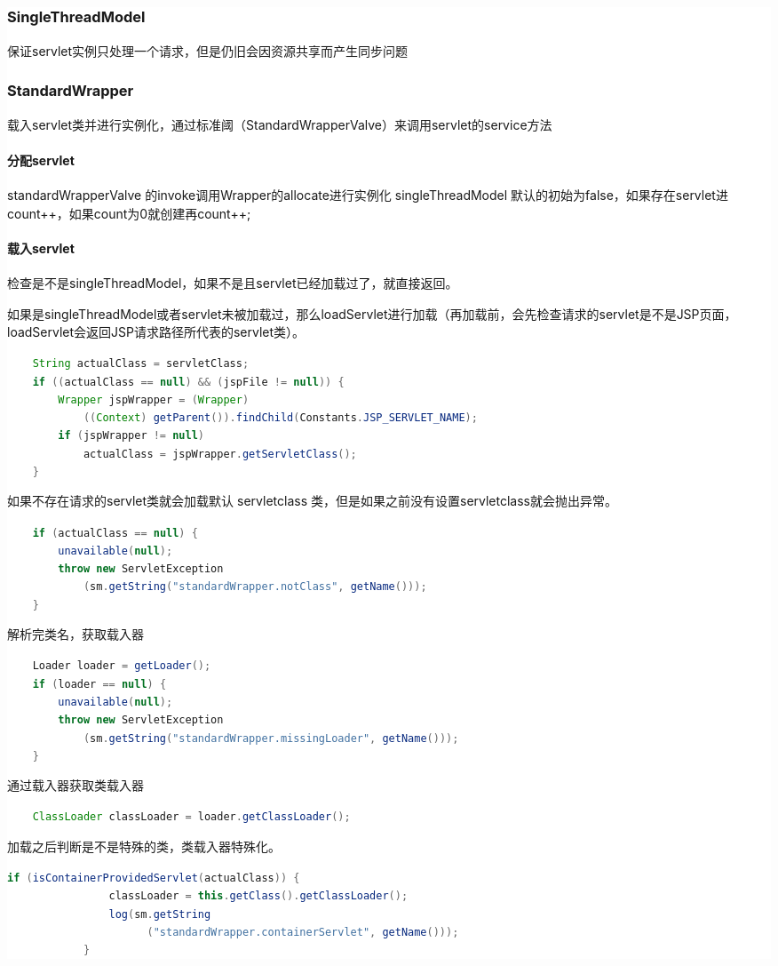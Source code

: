 ### SingleThreadModel

保证servlet实例只处理一个请求，但是仍旧会因资源共享而产生同步问题

### StandardWrapper

载入servlet类并进行实例化，通过标准阈（StandardWrapperValve）来调用servlet的service方法

#### 分配servlet
standardWrapperValve 的invoke调用Wrapper的allocate进行实例化
singleThreadModel 默认的初始为false，如果存在servlet进count++，如果count为0就创建再count++;

#### 载入servlet

检查是不是singleThreadModel，如果不是且servlet已经加载过了，就直接返回。

如果是singleThreadModel或者servlet未被加载过，那么loadServlet进行加载（再加载前，会先检查请求的servlet是不是JSP页面，loadServlet会返回JSP请求路径所代表的servlet类）。

```java
    String actualClass = servletClass;
    if ((actualClass == null) && (jspFile != null)) {
        Wrapper jspWrapper = (Wrapper)
            ((Context) getParent()).findChild(Constants.JSP_SERVLET_NAME);
        if (jspWrapper != null)
            actualClass = jspWrapper.getServletClass();
    }
```

如果不存在请求的servlet类就会加载默认 servletclass 类，但是如果之前没有设置servletclass就会抛出异常。

```java
    if (actualClass == null) {
        unavailable(null);
        throw new ServletException
            (sm.getString("standardWrapper.notClass", getName()));
    }
```

解析完类名，获取载入器
```java
    Loader loader = getLoader();
    if (loader == null) {
        unavailable(null);
        throw new ServletException
            (sm.getString("standardWrapper.missingLoader", getName()));
    }
```

通过载入器获取类载入器
```java
    ClassLoader classLoader = loader.getClassLoader();
```

加载之后判断是不是特殊的类，类载入器特殊化。
```java
if (isContainerProvidedServlet(actualClass)) {
                classLoader = this.getClass().getClassLoader();
                log(sm.getString
                      ("standardWrapper.containerServlet", getName()));
            }
```
